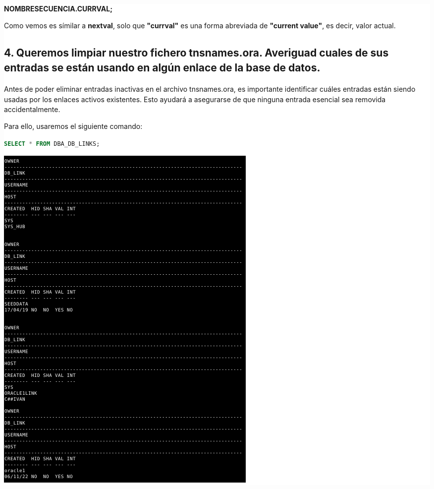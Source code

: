  **NOMBRESECUENCIA.CURRVAL;**

 Como vemos es símilar a **nextval**, solo que **"currval"** es una forma abreviada de **"current value"**, es decir, valor actual.

## 4. Queremos limpiar nuestro fichero tnsnames.ora. Averiguad cuales de sus entradas se están usando en algún enlace de la base de datos.

Antes de poder eliminar entradas inactivas en el archivo tnsnames.ora, es importante identificar cuáles entradas están siendo usadas por los enlaces activos existentes. Esto ayudará a asegurarse de que ninguna entrada esencial sea removida accidentalmente.

Para ello, usaremos el siguiente comando:
```sql
SELECT * FROM DBA_DB_LINKS;
```

![Grupal](capturas/grupal-4-1.png)
